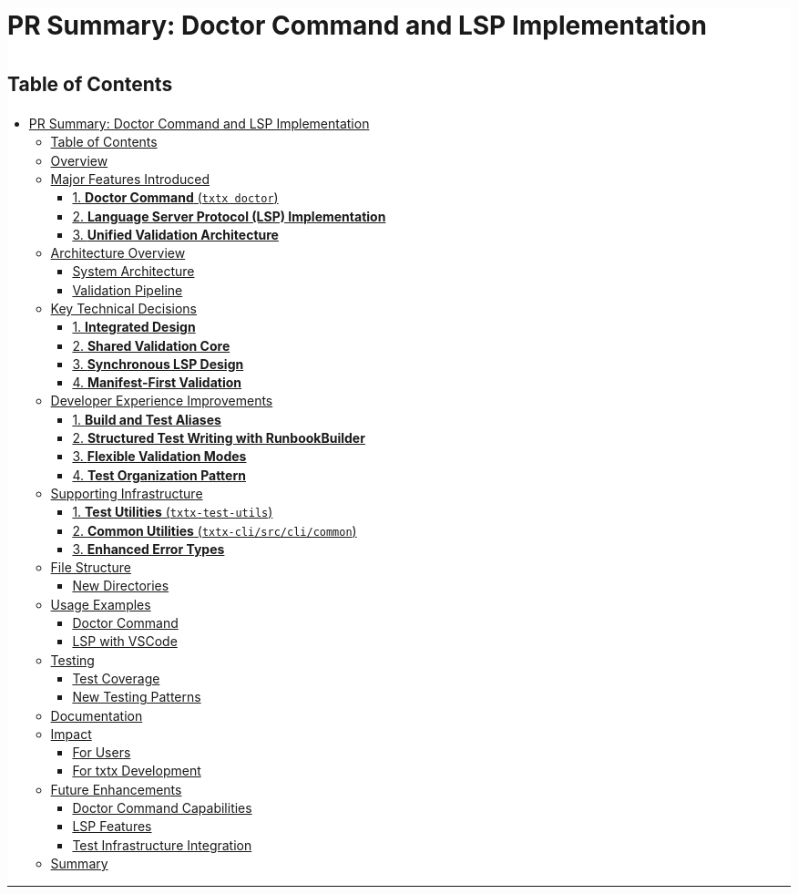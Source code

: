 # PR Summary: Doctor Command and LSP Implementation

## Table of Contents

- [PR Summary: Doctor Command and LSP Implementation](#pr-summary-doctor-command-and-lsp-implementation)
  - [Table of Contents](#table-of-contents)
  - [Overview](#overview)
  - [Major Features Introduced](#major-features-introduced)
    - [1. **Doctor Command** (`txtx doctor`)](#1-doctor-command-txtx-doctor)
    - [2. **Language Server Protocol (LSP) Implementation**](#2-language-server-protocol-lsp-implementation)
    - [3. **Unified Validation Architecture**](#3-unified-validation-architecture)
  - [Architecture Overview](#architecture-overview)
    - [System Architecture](#system-architecture)
    - [Validation Pipeline](#validation-pipeline)
  - [Key Technical Decisions](#key-technical-decisions)
    - [1. **Integrated Design**](#1-integrated-design)
    - [2. **Shared Validation Core**](#2-shared-validation-core)
    - [3. **Synchronous LSP Design**](#3-synchronous-lsp-design)
    - [4. **Manifest-First Validation**](#4-manifest-first-validation)
  - [Developer Experience Improvements](#developer-experience-improvements)
    - [1. **Build and Test Aliases**](#1-build-and-test-aliases)
    - [2. **Structured Test Writing with RunbookBuilder**](#2-structured-test-writing-with-runbookbuilder)
    - [3. **Flexible Validation Modes**](#3-flexible-validation-modes)
    - [4. **Test Organization Pattern**](#4-test-organization-pattern)
  - [Supporting Infrastructure](#supporting-infrastructure)
    - [1. **Test Utilities** (`txtx-test-utils`)](#1-test-utilities-txtx-test-utils)
    - [2. **Common Utilities** (`txtx-cli/src/cli/common`)](#2-common-utilities-txtx-clisrcclicommon)
    - [3. **Enhanced Error Types**](#3-enhanced-error-types)
  - [File Structure](#file-structure)
    - [New Directories](#new-directories)
  - [Usage Examples](#usage-examples)
    - [Doctor Command](#doctor-command)
    - [LSP with VSCode](#lsp-with-vscode)
  - [Testing](#testing)
    - [Test Coverage](#test-coverage)
    - [New Testing Patterns](#new-testing-patterns)
  - [Documentation](#documentation)
  - [Impact](#impact)
    - [For Users](#for-users)
    - [For txtx Development](#for-txtx-development)
  - [Future Enhancements](#future-enhancements)
    - [Doctor Command Capabilities](#doctor-command-capabilities)
    - [LSP Features](#lsp-features)
    - [Test Infrastructure Integration](#test-infrastructure-integration)
  - [Summary](#summary)

---
